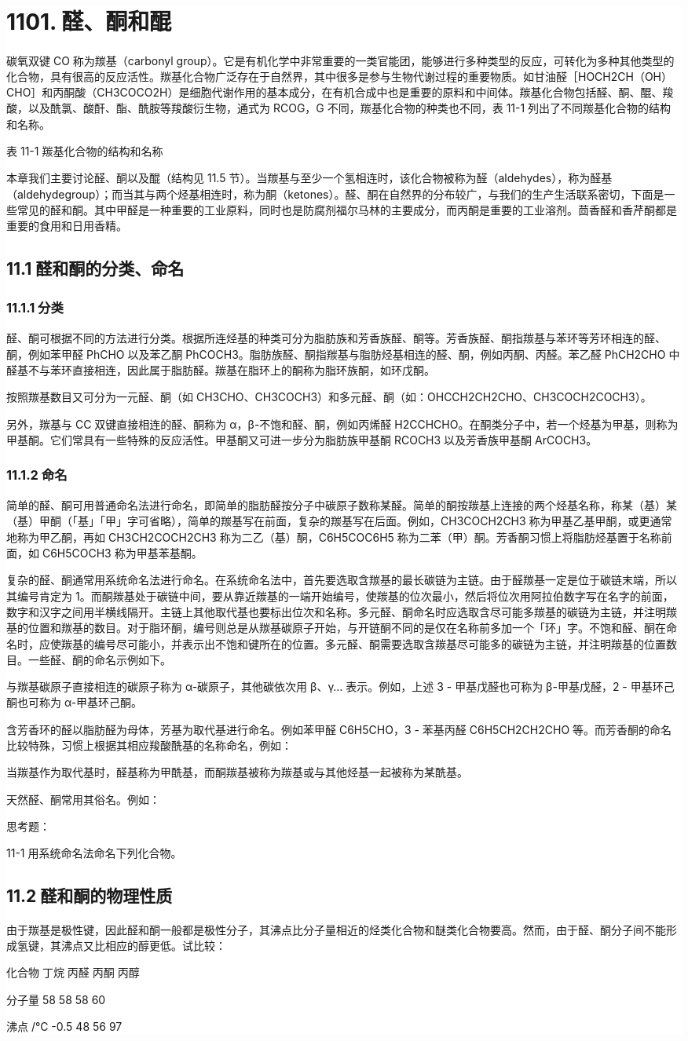 # 1101. 醛、酮和醌

碳氧双键 CO 称为羰基（carbonyl group）。它是有机化学中非常重要的一类官能团，能够进行多种类型的反应，可转化为多种其他类型的化合物，具有很高的反应活性。羰基化合物广泛存在于自然界，其中很多是参与生物代谢过程的重要物质。如甘油醛［HOCH2CH（OH）CHO］和丙酮酸（CH3COCO2H）是细胞代谢作用的基本成分，在有机合成中也是重要的原料和中间体。羰基化合物包括醛、酮、醌、羧酸，以及酰氯、酸酐、酯、酰胺等羧酸衍生物，通式为 RCOG，G 不同，羰基化合物的种类也不同，表 11-1 列出了不同羰基化合物的结构和名称。

表 11-1 羰基化合物的结构和名称

本章我们主要讨论醛、酮以及醌（结构见 11.5 节）。当羰基与至少一个氢相连时，该化合物被称为醛（aldehydes），称为醛基（aldehydegroup）；而当其与两个烃基相连时，称为酮（ketones）。醛、酮在自然界的分布较广，与我们的生产生活联系密切，下面是一些常见的醛和酮。其中甲醛是一种重要的工业原料，同时也是防腐剂福尔马林的主要成分，而丙酮是重要的工业溶剂。茴香醛和香芹酮都是重要的食用和日用香精。

## 11.1 醛和酮的分类、命名

### 11.1.1 分类

醛、酮可根据不同的方法进行分类。根据所连烃基的种类可分为脂肪族和芳香族醛、酮等。芳香族醛、酮指羰基与苯环等芳环相连的醛、酮，例如苯甲醛 PhCHO 以及苯乙酮 PhCOCH3。脂肪族醛、酮指羰基与脂肪烃基相连的醛、酮，例如丙酮、丙醛。苯乙醛 PhCH2CHO 中醛基不与苯环直接相连，因此属于脂肪醛。羰基在脂环上的酮称为脂环族酮，如环戊酮。

按照羰基数目又可分为一元醛、酮（如 CH3CHO、CH3COCH3）和多元醛、酮（如：OHCCH2CH2CHO、CH3COCH2COCH3）。

另外，羰基与 CC 双键直接相连的醛、酮称为 α，β-不饱和醛、酮，例如丙烯醛 H2CCHCHO。在酮类分子中，若一个烃基为甲基，则称为甲基酮。它们常具有一些特殊的反应活性。甲基酮又可进一步分为脂肪族甲基酮 RCOCH3 以及芳香族甲基酮 ArCOCH3。

### 11.1.2 命名

简单的醛、酮可用普通命名法进行命名，即简单的脂肪醛按分子中碳原子数称某醛。简单的酮按羰基上连接的两个烃基名称，称某（基）某（基）甲酮（「基」「甲」字可省略），简单的羰基写在前面，复杂的羰基写在后面。例如，CH3COCH2CH3 称为甲基乙基甲酮，或更通常地称为甲乙酮，再如 CH3CH2COCH2CH3 称为二乙（基）酮，C6H5COC6H5 称为二苯（甲）酮。芳香酮习惯上将脂肪烃基置于名称前面，如 C6H5COCH3 称为甲基苯基酮。

复杂的醛、酮通常用系统命名法进行命名。在系统命名法中，首先要选取含羰基的最长碳链为主链。由于醛羰基一定是位于碳链末端，所以其编号肯定为 1。而酮羰基处于碳链中间，要从靠近羰基的一端开始编号，使羰基的位次最小，然后将位次用阿拉伯数字写在名字的前面，数字和汉字之间用半横线隔开。主链上其他取代基也要标出位次和名称。多元醛、酮命名时应选取含尽可能多羰基的碳链为主链，并注明羰基的位置和羰基的数目。对于脂环酮，编号则总是从羰基碳原子开始，与开链酮不同的是仅在名称前多加一个「环」字。不饱和醛、酮在命名时，应使羰基的编号尽可能小，并表示出不饱和键所在的位置。多元醛、酮需要选取含羰基尽可能多的碳链为主链，并注明羰基的位置数目。一些醛、酮的命名示例如下。

与羰基碳原子直接相连的碳原子称为 α-碳原子，其他碳依次用 β、γ… 表示。例如，上述 3 - 甲基戊醛也可称为 β-甲基戊醛，2 - 甲基环己酮也可称为 α-甲基环己酮。

含芳香环的醛以脂肪醛为母体，芳基为取代基进行命名。例如苯甲醛 C6H5CHO，3 - 苯基丙醛 C6H5CH2CH2CHO 等。而芳香酮的命名比较特殊，习惯上根据其相应羧酸酰基的名称命名，例如：

当羰基作为取代基时，醛基称为甲酰基，而酮羰基被称为羰基或与其他烃基一起被称为某酰基。

天然醛、酮常用其俗名。例如：

思考题：

11-1 用系统命名法命名下列化合物。

## 11.2 醛和酮的物理性质

由于羰基是极性键，因此醛和酮一般都是极性分子，其沸点比分子量相近的烃类化合物和醚类化合物要高。然而，由于醛、酮分子间不能形成氢键，其沸点又比相应的醇更低。试比较：

化合物 丁烷 丙醛 丙酮 丙醇

分子量 58 58 58 60

沸点 /℃ -0.5 48 56 97
